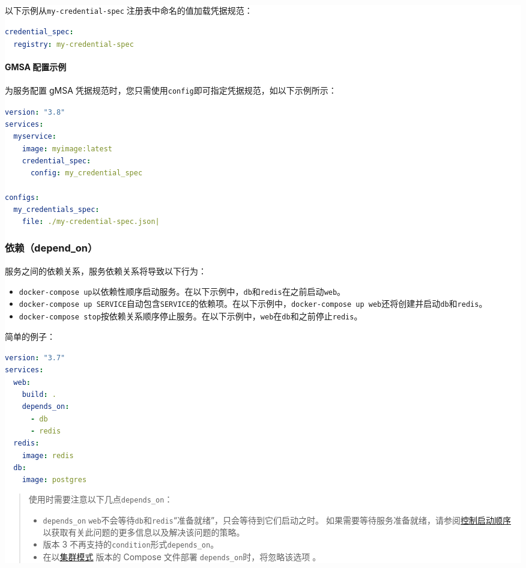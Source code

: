 以下示例从`my-credential-spec` 注册表中命名的值加载凭据规范：

```yaml
credential_spec:
  registry: my-credential-spec
```

#### GMSA 配置示例

为服务配置 gMSA 凭据规范时，您只需使用`config`即可指定凭据规范，如以下示例所示：

```yaml
version: "3.8"
services:
  myservice:
    image: myimage:latest
    credential_spec:
      config: my_credential_spec

configs:
  my_credentials_spec:
    file: ./my-credential-spec.json|
```

### 依赖（depend_on）

服务之间的依赖关系，服务依赖关系将导致以下行为：

- `docker-compose up`以依赖性顺序启动服务。在以下示例中，`db`和`redis`在之前启动`web`。
- `docker-compose up SERVICE`自动包含`SERVICE`的依赖项。在以下示例中，`docker-compose up web`还将创建并启动`db`和`redis`。
- `docker-compose stop`按依赖关系顺序停止服务。在以下示例中，`web`在`db`和之前停止`redis`。

简单的例子：

```yaml
version: "3.7"
services:
  web:
    build: .
    depends_on:
      - db
      - redis
  redis:
    image: redis
  db:
    image: postgres
```

> 使用时需要注意以下几点`depends_on`：
>
> - `depends_on` `web`不会等待`db`和`redis`“准备就绪”，只会等待到它们启动之时。
> 如果需要等待服务准备就绪，请参阅[控制启动顺序](https://docs.docker.com/compose/startup-order/) 以获取有关此问题的更多信息以及解决该问题的策略。
> - 版本 3 不再支持的`condition`形式`depends_on`。
> - 在以[集群模式](https://docs.docker.com/engine/reference/commandline/stack_deploy/) 版本的 Compose 文件部署 `depends_on`时，将忽略该选项 。
